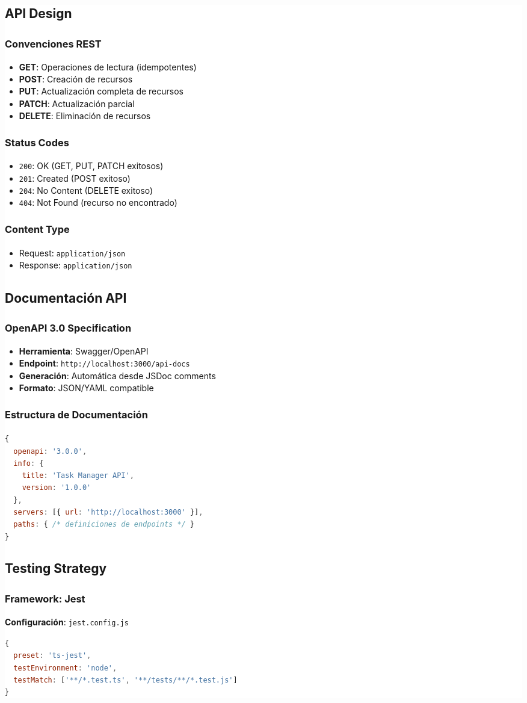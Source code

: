## API Design

### Convenciones REST
- **GET**: Operaciones de lectura (idempotentes)
- **POST**: Creación de recursos
- **PUT**: Actualización completa de recursos
- **PATCH**: Actualización parcial
- **DELETE**: Eliminación de recursos

### Status Codes
- `200`: OK (GET, PUT, PATCH exitosos)
- `201`: Created (POST exitoso)
- `204`: No Content (DELETE exitoso)
- `404`: Not Found (recurso no encontrado)

### Content Type
- Request: `application/json`
- Response: `application/json`

## Documentación API

### OpenAPI 3.0 Specification
- **Herramienta**: Swagger/OpenAPI
- **Endpoint**: `http://localhost:3000/api-docs`
- **Generación**: Automática desde JSDoc comments
- **Formato**: JSON/YAML compatible

### Estructura de Documentación
```javascript
{
  openapi: '3.0.0',
  info: {
    title: 'Task Manager API',
    version: '1.0.0'
  },
  servers: [{ url: 'http://localhost:3000' }],
  paths: { /* definiciones de endpoints */ }
}
```

## Testing Strategy

### Framework: Jest
**Configuración**: `jest.config.js`
```javascript
{
  preset: 'ts-jest',
  testEnvironment: 'node',
  testMatch: ['**/*.test.ts', '**/tests/**/*.test.js']
}
```
